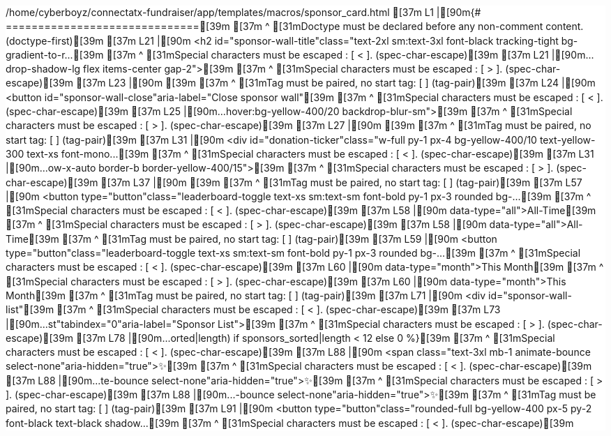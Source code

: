    /home/cyberboyz/connectatx-fundraiser/app/templates/macros/sponsor_card.html
[37m      L1 |[90m{# ==============================[39m
[37m          ^ [31mDoctype must be declared before any non-comment content. (doctype-first)[39m
[37m      L21 |[90m    <h2 id="sponsor-wall-title"class="text-2xl sm:text-3xl font-black tracking-tight bg-gradient-to-r...[39m
[37m               ^ [31mSpecial characters must be escaped : [ < ]. (spec-char-escape)[39m
[37m      L21 |[90m... drop-shadow-lg flex items-center gap-2">[39m
[37m                                                      ^ [31mSpecial characters must be escaped : [ > ]. (spec-char-escape)[39m
[37m      L23 |[90m    </h2>[39m
[37m               ^ [31mTag must be paired, no start tag: [ </h2> ] (tag-pair)[39m
[37m      L24 |[90m    <button id="sponsor-wall-close"aria-label="Close sponsor wall"[39m
[37m               ^ [31mSpecial characters must be escaped : [ < ]. (spec-char-escape)[39m
[37m      L25 |[90m...hover:bg-yellow-400/20 backdrop-blur-sm">[39m
[37m                                                      ^ [31mSpecial characters must be escaped : [ > ]. (spec-char-escape)[39m
[37m      L27 |[90m    </button>[39m
[37m               ^ [31mTag must be paired, no start tag: [ </button> ] (tag-pair)[39m
[37m      L31 |[90m  <div id="donation-ticker"class="w-full py-1 px-4 bg-yellow-400/10 text-yellow-300 text-xs font-mono...[39m
[37m             ^ [31mSpecial characters must be escaped : [ < ]. (spec-char-escape)[39m
[37m      L31 |[90m...ow-x-auto border-b border-yellow-400/15">[39m
[37m                                                      ^ [31mSpecial characters must be escaped : [ > ]. (spec-char-escape)[39m
[37m      L37 |[90m  </div>[39m
[37m             ^ [31mTag must be paired, no start tag: [ </div> ] (tag-pair)[39m
[37m      L57 |[90m    <button type="button"class="leaderboard-toggle text-xs sm:text-sm font-bold py-1 px-3 rounded bg-...[39m
[37m               ^ [31mSpecial characters must be escaped : [ < ]. (spec-char-escape)[39m
[37m      L58 |[90m      data-type="all">All-Time</button>[39m
[37m                                ^ [31mSpecial characters must be escaped : [ > ]. (spec-char-escape)[39m
[37m      L58 |[90m      data-type="all">All-Time</button>[39m
[37m                                         ^ [31mTag must be paired, no start tag: [ </button> ] (tag-pair)[39m
[37m      L59 |[90m    <button type="button"class="leaderboard-toggle text-xs sm:text-sm font-bold py-1 px-3 rounded bg-...[39m
[37m               ^ [31mSpecial characters must be escaped : [ < ]. (spec-char-escape)[39m
[37m      L60 |[90m      data-type="month">This Month</button>[39m
[37m                                  ^ [31mSpecial characters must be escaped : [ > ]. (spec-char-escape)[39m
[37m      L60 |[90m      data-type="month">This Month</button>[39m
[37m                                             ^ [31mTag must be paired, no start tag: [ </button> ] (tag-pair)[39m
[37m      L71 |[90m  <div id="sponsor-wall-list"[39m
[37m             ^ [31mSpecial characters must be escaped : [ < ]. (spec-char-escape)[39m
[37m      L73 |[90m...st"tabindex="0"aria-label="Sponsor List">[39m
[37m                                                      ^ [31mSpecial characters must be escaped : [ > ]. (spec-char-escape)[39m
[37m      L78 |[90m...orted|length) if sponsors_sorted|length < 12 else 0 %}[39m
[37m                                                      ^ [31mSpecial characters must be escaped : [ < ]. (spec-char-escape)[39m
[37m      L88 |[90m        <span class="text-3xl mb-1 animate-bounce select-none"aria-hidden="true">✨</span>[39m
[37m                   ^ [31mSpecial characters must be escaped : [ < ]. (spec-char-escape)[39m
[37m      L88 |[90m...te-bounce select-none"aria-hidden="true">✨</span>[39m
[37m                                                      ^ [31mSpecial characters must be escaped : [ > ]. (spec-char-escape)[39m
[37m      L88 |[90m...-bounce select-none"aria-hidden="true">✨</span>[39m
[37m                                                       ^ [31mTag must be paired, no start tag: [ </span> ] (tag-pair)[39m
[37m      L91 |[90m        <button type="button"class="rounded-full bg-yellow-400 px-5 py-2 font-black text-black shadow...[39m
[37m                   ^ [31mSpecial characters must be escaped : [ < ]. (spec-char-escape)[39m
